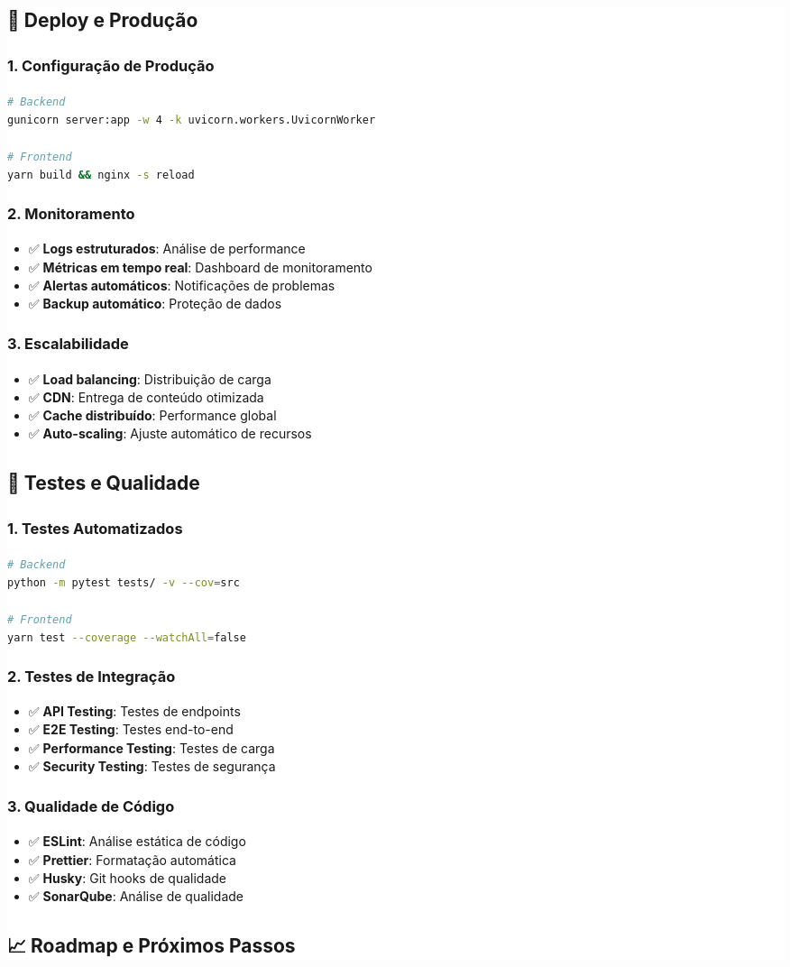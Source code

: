 ## 🚀 Deploy e Produção

### **1. Configuração de Produção**
```bash
# Backend
gunicorn server:app -w 4 -k uvicorn.workers.UvicornWorker

# Frontend
yarn build && nginx -s reload
```

### **2. Monitoramento**
- ✅ **Logs estruturados**: Análise de performance
- ✅ **Métricas em tempo real**: Dashboard de monitoramento
- ✅ **Alertas automáticos**: Notificações de problemas
- ✅ **Backup automático**: Proteção de dados

### **3. Escalabilidade**
- ✅ **Load balancing**: Distribuição de carga
- ✅ **CDN**: Entrega de conteúdo otimizada
- ✅ **Cache distribuído**: Performance global
- ✅ **Auto-scaling**: Ajuste automático de recursos

## 🧪 Testes e Qualidade

### **1. Testes Automatizados**
```bash
# Backend
python -m pytest tests/ -v --cov=src

# Frontend
yarn test --coverage --watchAll=false
```

### **2. Testes de Integração**
- ✅ **API Testing**: Testes de endpoints
- ✅ **E2E Testing**: Testes end-to-end
- ✅ **Performance Testing**: Testes de carga
- ✅ **Security Testing**: Testes de segurança

### **3. Qualidade de Código**
- ✅ **ESLint**: Análise estática de código
- ✅ **Prettier**: Formatação automática
- ✅ **Husky**: Git hooks de qualidade
- ✅ **SonarQube**: Análise de qualidade

## 📈 Roadmap e Próximos Passos

